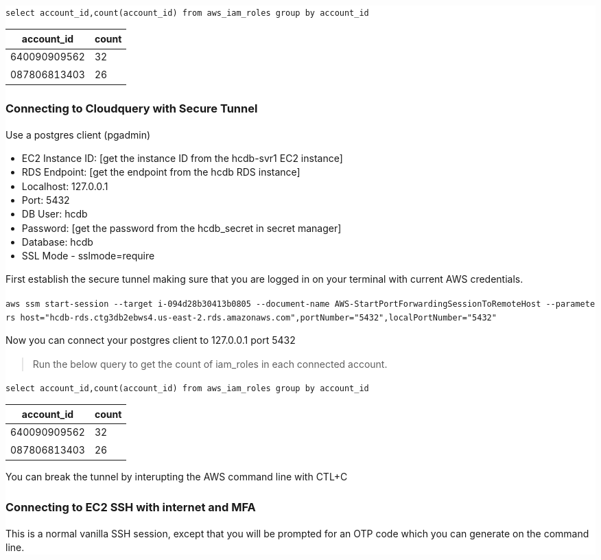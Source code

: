 ```
select account_id,count(account_id) from aws_iam_roles group by account_id
```

| account_id | count |
| - | - |
| 640090909562 | 32  |
| 087806813403 | 26  |


### Connecting to Cloudquery with Secure Tunnel

Use a postgres client (pgadmin)

- EC2 Instance ID: [get the instance ID from the hcdb-svr1 EC2 instance]
- RDS Endpoint: [get the endpoint from the hcdb RDS instance]
- Localhost: 127.0.0.1
- Port: 5432
- DB User: hcdb
- Password: [get the password from the hcdb_secret in secret manager]
- Database: hcdb
- SSL Mode - sslmode=require

First establish the secure tunnel making sure that you are logged in on your terminal with current AWS credentials.

```
aws ssm start-session --target i-094d28b30413b0805 --document-name AWS-StartPortForwardingSessionToRemoteHost --parameters host="hcdb-rds.ctg3db2ebws4.us-east-2.rds.amazonaws.com",portNumber="5432",localPortNumber="5432"
```

Now you can connect your postgres client to 127.0.0.1 port 5432


> Run the below query to get the count of iam_roles in each connected account.

```
select account_id,count(account_id) from aws_iam_roles group by account_id
```

| account_id | count |
| - | - |
| 640090909562 | 32  |
| 087806813403 | 26  |

You can break the tunnel by interupting the AWS command line with CTL+C

### Connecting to EC2 SSH with internet and MFA

This is a normal vanilla SSH session, except that you will be prompted for an
OTP code which you can generate on the command line.
